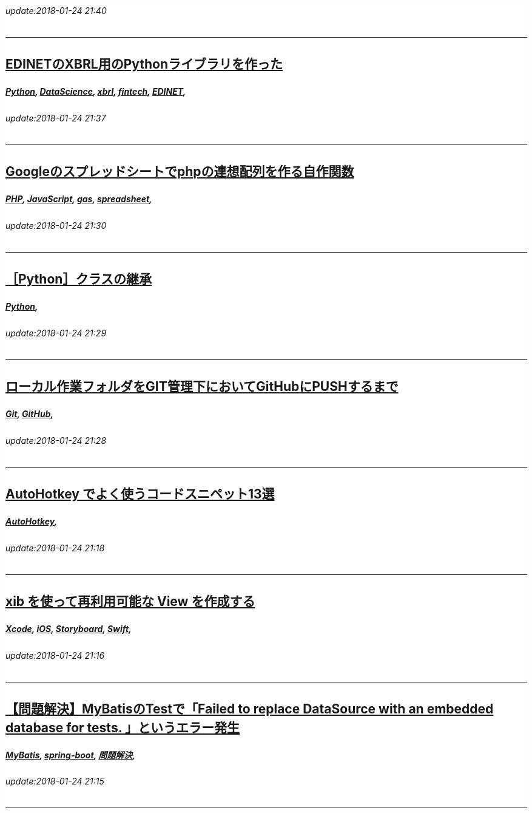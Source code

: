###### update:2018-01-24 21:40
---
## [EDINETのXBRL用のPythonライブラリを作った](https://qiita.com/shoe116/items/dd362ad880f2b6baa96f)
##### [Python](https://qiita.com/tags/Python), [DataScience](https://qiita.com/tags/DataScience), [xbrl](https://qiita.com/tags/xbrl), [fintech](https://qiita.com/tags/fintech), [EDINET](https://qiita.com/tags/EDINET), 
###### update:2018-01-24 21:37
---
## [Googleのスプレッドシートでphpの連想配列を作る自作関数](https://qiita.com/lyrical_erica/items/12ddb8bf177ecd4d2984)
##### [PHP](https://qiita.com/tags/PHP), [JavaScript](https://qiita.com/tags/JavaScript), [gas](https://qiita.com/tags/gas), [spreadsheet](https://qiita.com/tags/spreadsheet), 
###### update:2018-01-24 21:30
---
## [［Python］クラスの継承](https://qiita.com/tanakadaichi_1989/items/e1cc7aaf1b9a0523b2e0)
##### [Python](https://qiita.com/tags/Python), 
###### update:2018-01-24 21:29
---
## [ローカル作業フォルダをGIT管理下においてGitHubにPUSHするまで](https://qiita.com/riversun/items/dac05d7fd9ac304dffa9)
##### [Git](https://qiita.com/tags/Git), [GitHub](https://qiita.com/tags/GitHub), 
###### update:2018-01-24 21:28
---
## [AutoHotkey でよく使うコードスニペット13選](https://qiita.com/sta/items/f92321e6d30f677008ff)
##### [AutoHotkey](https://qiita.com/tags/AutoHotkey), 
###### update:2018-01-24 21:18
---
## [xib を使って再利用可能な View を作成する](https://qiita.com/hofzzy/items/661438a31b231c18d94b)
##### [Xcode](https://qiita.com/tags/Xcode), [iOS](https://qiita.com/tags/iOS), [Storyboard](https://qiita.com/tags/Storyboard), [Swift](https://qiita.com/tags/Swift), 
###### update:2018-01-24 21:16
---
## [【問題解決】MyBatisのTestで「Failed to replace DataSource with an embedded database for tests. 」というエラー発生](https://qiita.com/yuji38kwmt/items/44c972e76aa2ff07dd89)
##### [MyBatis](https://qiita.com/tags/MyBatis), [spring-boot](https://qiita.com/tags/spring-boot), [問題解決](https://qiita.com/tags/問題解決), 
###### update:2018-01-24 21:15
---